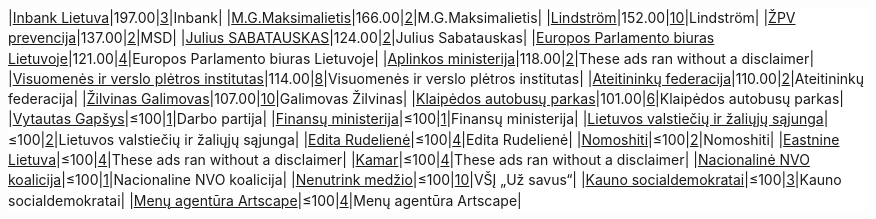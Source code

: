 |[Inbank Lietuva](https://www.facebook.com/115059383227229)|197.00|[3](https://www.facebook.com/ads/library/?active_status=all&ad_type=political_and_issue_ads&country=LT&view_all_page_id=115059383227229&search_type=page&media_type=all)|Inbank|
|[M.G.Maksimalietis](https://www.facebook.com/287613331259579)|166.00|[2](https://www.facebook.com/ads/library/?active_status=all&ad_type=political_and_issue_ads&country=LT&view_all_page_id=287613331259579&search_type=page&media_type=all)|M.G.Maksimalietis|
|[Lindström](https://www.facebook.com/630229464086126)|152.00|[10](https://www.facebook.com/ads/library/?active_status=all&ad_type=political_and_issue_ads&country=LT&view_all_page_id=630229464086126&search_type=page&media_type=all)|Lindström|
|[ŽPV prevencija](https://www.facebook.com/106971448095397)|137.00|[2](https://www.facebook.com/ads/library/?active_status=all&ad_type=political_and_issue_ads&country=LT&view_all_page_id=106971448095397&search_type=page&media_type=all)|MSD|
|[Julius SABATAUSKAS](https://www.facebook.com/448461775178435)|124.00|[2](https://www.facebook.com/ads/library/?active_status=all&ad_type=political_and_issue_ads&country=LT&view_all_page_id=448461775178435&search_type=page&media_type=all)|Julius Sabatauskas|
|[Europos Parlamento biuras Lietuvoje](https://www.facebook.com/188014250186)|121.00|[4](https://www.facebook.com/ads/library/?active_status=all&ad_type=political_and_issue_ads&country=LT&view_all_page_id=188014250186&search_type=page&media_type=all)|Europos Parlamento biuras Lietuvoje|
|[Aplinkos ministerija](https://www.facebook.com/112416445464832)|118.00|[2](https://www.facebook.com/ads/library/?active_status=all&ad_type=political_and_issue_ads&country=LT&view_all_page_id=112416445464832&search_type=page&media_type=all)|These ads ran without a disclaimer|
|[Visuomenės ir verslo plėtros institutas](https://www.facebook.com/1085608784979392)|114.00|[8](https://www.facebook.com/ads/library/?active_status=all&ad_type=political_and_issue_ads&country=LT&view_all_page_id=1085608784979392&search_type=page&media_type=all)|Visuomenės ir verslo plėtros institutas|
|[Ateitininkų federacija](https://www.facebook.com/113946338619713)|110.00|[2](https://www.facebook.com/ads/library/?active_status=all&ad_type=political_and_issue_ads&country=LT&view_all_page_id=113946338619713&search_type=page&media_type=all)|Ateitininkų federacija|
|[Žilvinas Galimovas](https://www.facebook.com/312983092825274)|107.00|[10](https://www.facebook.com/ads/library/?active_status=all&ad_type=political_and_issue_ads&country=LT&view_all_page_id=312983092825274&search_type=page&media_type=all)|Galimovas Žilvinas|
|[Klaipėdos autobusų parkas](https://www.facebook.com/101061639457084)|101.00|[6](https://www.facebook.com/ads/library/?active_status=all&ad_type=political_and_issue_ads&country=LT&view_all_page_id=101061639457084&search_type=page&media_type=all)|Klaipėdos autobusų parkas|
|[Vytautas Gapšys](https://www.facebook.com/155075304519795)|≤100|[1](https://www.facebook.com/ads/library/?active_status=all&ad_type=political_and_issue_ads&country=LT&view_all_page_id=155075304519795&search_type=page&media_type=all)|Darbo partija|
|[Finansų ministerija](https://www.facebook.com/285646515182256)|≤100|[1](https://www.facebook.com/ads/library/?active_status=all&ad_type=political_and_issue_ads&country=LT&view_all_page_id=285646515182256&search_type=page&media_type=all)|Finansų ministerija|
|[Lietuvos valstiečių ir žaliųjų sąjunga](https://www.facebook.com/190209177745566)|≤100|[2](https://www.facebook.com/ads/library/?active_status=all&ad_type=political_and_issue_ads&country=LT&view_all_page_id=190209177745566&search_type=page&media_type=all)|Lietuvos valstiečių ir žaliųjų sąjunga|
|[Edita Rudelienė](https://www.facebook.com/114990519889022)|≤100|[4](https://www.facebook.com/ads/library/?active_status=all&ad_type=political_and_issue_ads&country=LT&view_all_page_id=114990519889022&search_type=page&media_type=all)|Edita Rudelienė|
|[Nomoshiti](https://www.facebook.com/111510637896)|≤100|[2](https://www.facebook.com/ads/library/?active_status=all&ad_type=political_and_issue_ads&country=LT&view_all_page_id=111510637896&search_type=page&media_type=all)|Nomoshiti|
|[Eastnine Lietuva](https://www.facebook.com/105705692114400)|≤100|[4](https://www.facebook.com/ads/library/?active_status=all&ad_type=political_and_issue_ads&country=LT&view_all_page_id=105705692114400&search_type=page&media_type=all)|These ads ran without a disclaimer|
|[Kamar](https://www.facebook.com/104713545735871)|≤100|[4](https://www.facebook.com/ads/library/?active_status=all&ad_type=political_and_issue_ads&country=LT&view_all_page_id=104713545735871&search_type=page&media_type=all)|These ads ran without a disclaimer|
|[Nacionalinė NVO koalicija](https://www.facebook.com/150476145541023)|≤100|[1](https://www.facebook.com/ads/library/?active_status=all&ad_type=political_and_issue_ads&country=LT&view_all_page_id=150476145541023&search_type=page&media_type=all)|Nacionaline NVO koalicija|
|[Nenutrink medžio](https://www.facebook.com/100500041463161)|≤100|[10](https://www.facebook.com/ads/library/?active_status=all&ad_type=political_and_issue_ads&country=LT&view_all_page_id=100500041463161&search_type=page&media_type=all)|VŠĮ „Už savus“|
|[Kauno socialdemokratai](https://www.facebook.com/448711945161881)|≤100|[3](https://www.facebook.com/ads/library/?active_status=all&ad_type=political_and_issue_ads&country=LT&view_all_page_id=448711945161881&search_type=page&media_type=all)|Kauno socialdemokratai|
|[Menų agentūra Artscape](https://www.facebook.com/531262653660291)|≤100|[4](https://www.facebook.com/ads/library/?active_status=all&ad_type=political_and_issue_ads&country=LT&view_all_page_id=531262653660291&search_type=page&media_type=all)|Menų agentūra Artscape|